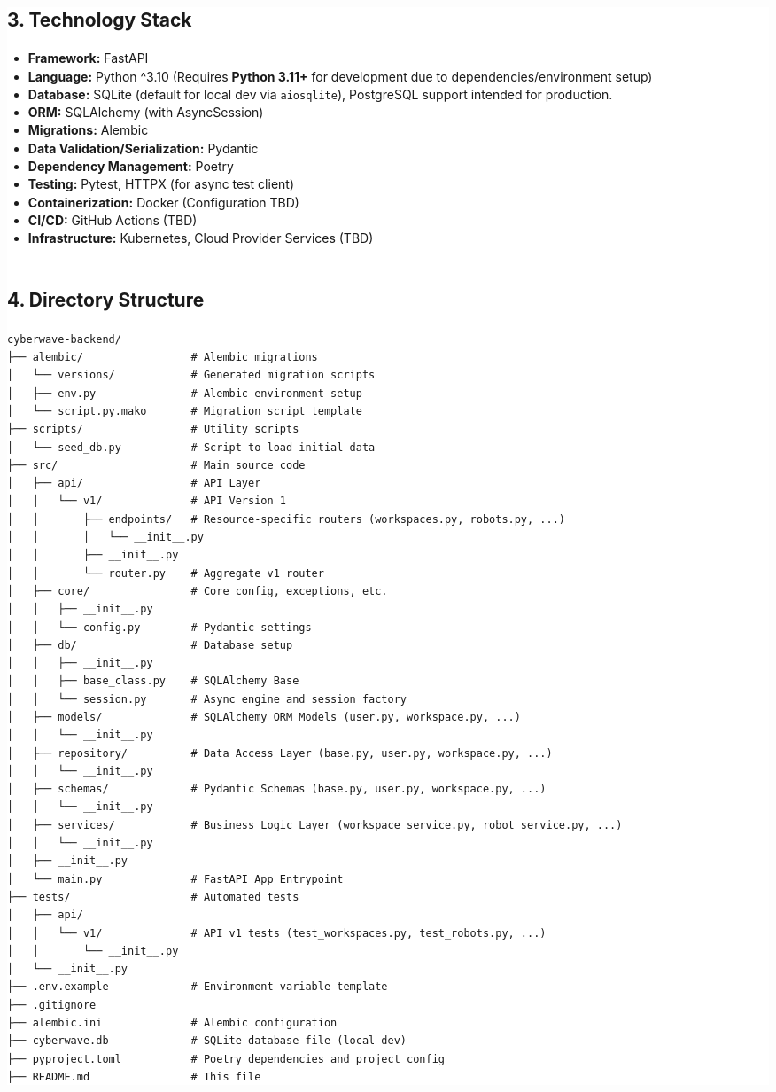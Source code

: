 
## 3. Technology Stack

*   **Framework:** FastAPI
*   **Language:** Python ^3.10 (Requires **Python 3.11+** for development due to dependencies/environment setup)
*   **Database:** SQLite (default for local dev via `aiosqlite`), PostgreSQL support intended for production.
*   **ORM:** SQLAlchemy (with AsyncSession)
*   **Migrations:** Alembic
*   **Data Validation/Serialization:** Pydantic
*   **Dependency Management:** Poetry
*   **Testing:** Pytest, HTTPX (for async test client)
*   **Containerization:** Docker (Configuration TBD)
*   **CI/CD:** GitHub Actions (TBD)
*   **Infrastructure:** Kubernetes, Cloud Provider Services (TBD)

---

## 4. Directory Structure

```plaintext
cyberwave-backend/
├── alembic/                 # Alembic migrations
│   └── versions/            # Generated migration scripts
│   ├── env.py               # Alembic environment setup
│   └── script.py.mako       # Migration script template
├── scripts/                 # Utility scripts
│   └── seed_db.py           # Script to load initial data
├── src/                     # Main source code
│   ├── api/                 # API Layer
│   │   └── v1/              # API Version 1
│   │       ├── endpoints/   # Resource-specific routers (workspaces.py, robots.py, ...)
│   │       │   └── __init__.py
│   │       ├── __init__.py
│   │       └── router.py    # Aggregate v1 router
│   ├── core/                # Core config, exceptions, etc.
│   │   ├── __init__.py
│   │   └── config.py        # Pydantic settings
│   ├── db/                  # Database setup
│   │   ├── __init__.py
│   │   ├── base_class.py    # SQLAlchemy Base
│   │   └── session.py       # Async engine and session factory
│   ├── models/              # SQLAlchemy ORM Models (user.py, workspace.py, ...)
│   │   └── __init__.py
│   ├── repository/          # Data Access Layer (base.py, user.py, workspace.py, ...)
│   │   └── __init__.py
│   ├── schemas/             # Pydantic Schemas (base.py, user.py, workspace.py, ...)
│   │   └── __init__.py
│   ├── services/            # Business Logic Layer (workspace_service.py, robot_service.py, ...)
│   │   └── __init__.py
│   ├── __init__.py
│   └── main.py              # FastAPI App Entrypoint
├── tests/                   # Automated tests
│   ├── api/
│   │   └── v1/              # API v1 tests (test_workspaces.py, test_robots.py, ...)
│   │       └── __init__.py
│   └── __init__.py
├── .env.example             # Environment variable template
├── .gitignore
├── alembic.ini              # Alembic configuration
├── cyberwave.db             # SQLite database file (local dev)
├── pyproject.toml           # Poetry dependencies and project config
├── README.md                # This file
```
